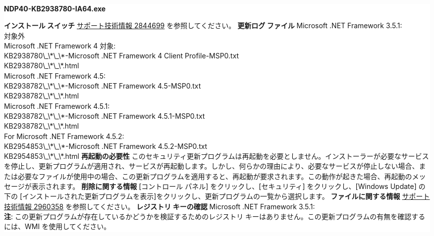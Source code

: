 <strong>NDP40-KB2938780-IA64.exe</strong></td>
</tr>
<tr class="odd">
<td style="border:1px solid black;"><strong>インストール スイッチ</strong></td>
<td style="border:1px solid black;"><a href="https://support.microsoft.com/kb/2844699/ja">サポート技術情報 2844699</a> を参照してください。</td>
</tr>
<tr class="even">
<td style="border:1px solid black;"><strong>更新ログ ファイル</strong></td>
<td style="border:1px solid black;">Microsoft .NET Framework 3.5.1:<br />
対象外</td>
</tr>
<tr class="odd">
<td style="border:1px solid black;"><br />
</td>
<td style="border:1px solid black;">Microsoft .NET Framework 4 対象:<br />
KB2938780\_\*\_\*-Microsoft .NET Framework 4 Client Profile-MSP0.txt<br />
KB2938780\_\*\_\*.html</td>
</tr>
<tr class="even">
<td style="border:1px solid black;"><br />
</td>
<td style="border:1px solid black;">Microsoft .NET Framework 4.5:<br />
KB2938782\_\*\_\*-Microsoft .NET Framework 4.5-MSP0.txt<br />
KB2938782\_\*\_\*.html</td>
</tr>
<tr class="odd">
<td style="border:1px solid black;"><br />
</td>
<td style="border:1px solid black;">Microsoft .NET Framework 4.5.1:<br />
KB2938782\_\*\_\*-Microsoft .NET Framework 4.5.1-MSP0.txt<br />
KB2938782\_\*\_\*.html</td>
</tr>
<tr class="even">
<td style="border:1px solid black;"><br />
</td>
<td style="border:1px solid black;">For Microsoft .NET Framework 4.5.2:<br />
KB2954853\_\*\_\*-Microsoft .NET Framework 4.5.2-MSP0.txt<br />
KB2954853\_\*\_\*.html</td>
</tr>
<tr class="odd">
<td style="border:1px solid black;"><strong>再起動の必要性</strong></td>
<td style="border:1px solid black;">このセキュリティ更新プログラムは再起動を必要としません。インストーラーが必要なサービスを停止し、更新プログラムが適用され、サービスが再起動します。しかし、何らかの理由により、必要なサービスが停止しない場合、または必要なファイルが使用中の場合、この更新プログラムを適用すると、再起動が要求されます。この動作が起きた場合、再起動のメッセージが表示されます。</td>
</tr>
<tr class="even">
<td style="border:1px solid black;"><strong>削除に関する情報</strong></td>
<td style="border:1px solid black;">[コントロール パネル] をクリックし、[セキュリティ] をクリックし、[Windows Update] の下の [インストールされた更新プログラムを表示]<strong><strong><strong></strong></strong></strong>をクリックし、更新プログラムの一覧から選択します。</td>
</tr>
<tr class="odd">
<td style="border:1px solid black;"><strong>ファイルに関する情報</strong></td>
<td style="border:1px solid black;"><a href="https://support.microsoft.com/kb/2960358/ja">サポート技術情報 2960358</a> を参照してください。</td>
</tr>
<tr class="even">
<td style="border:1px solid black;"><strong>レジストリ キーの確認</strong></td>
<td style="border:1px solid black;">Microsoft .NET Framework 3.5.1:<br />
<strong>注</strong>: この更新プログラムが存在しているかどうかを検証するためのレジストリ キーはありません。この更新プログラムの有無を確認するには、WMI を使用してください。</td>
</tr>
<tr class="odd">
<td style="border:1px solid black;"><br />